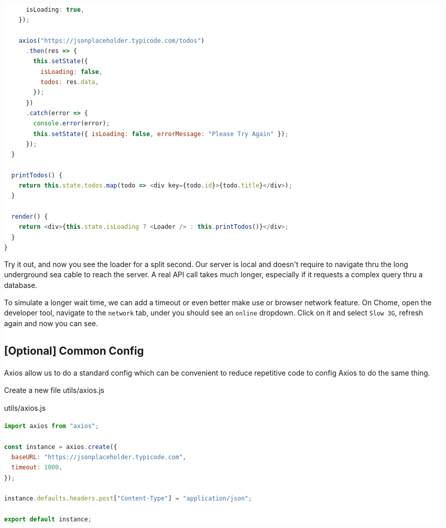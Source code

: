 ```javascript
      isLoading: true,
    });

    axios("https://jsonplaceholder.typicode.com/todos")
      .then(res => {
        this.setState({
          isLoading: false,
          todos: res.data,
        });
      })
      .catch(error => {
        console.error(error);
        this.setState({ isLoading: false, errorMessage: "Please Try Again" });
      });
  }

  printTodos() {
    return this.state.todos.map(todo => <div key={todo.id}>{todo.title}</div>);
  }

  render() {
    return <div>{this.state.isLoading ? <Loader /> : this.printTodos()}</div>;
  }
}
```

Try it out, and now you see the loader for a split second. Our server is local and doesn't require to navigate thru the long underground sea cable to reach the server. A real API call takes much longer, especially if it requests a complex query thru a database.

To simulate a longer wait time, we can add a timeout or even better make use or browser network feature. On Chome, open the developer tool, navigate to the `network` tab, under you should see an `online` dropdown. Click on it and select `Slow 3G`, refresh again and now you can see.

## [Optional] Common Config

Axios allow us to do a standard config which can be convenient to reduce repetitive code to config Axios to do the same thing.

Create a new file utils/axios.js

utils/axios.js

```javascript
import axios from "axios";

const instance = axios.create({
  baseURL: "https://jsonplaceholder.typicode.com",
  timeout: 1000,
});

instance.defaults.headers.post["Content-Type"] = "application/json";

export default instance;
```
